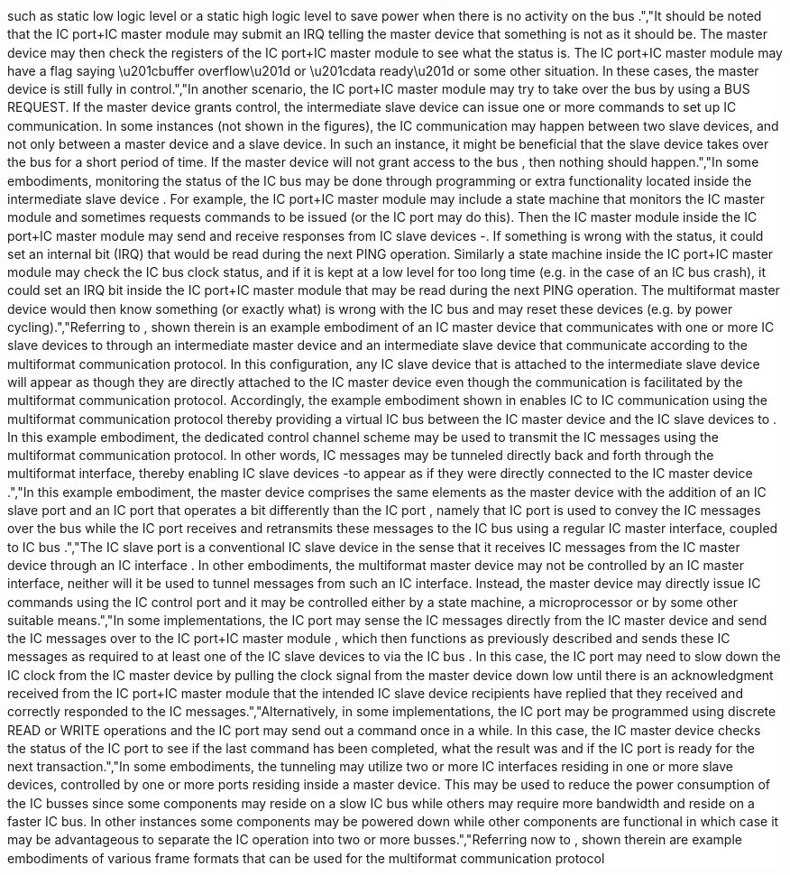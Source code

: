 such as static low logic level or a static high logic level to save power when there is no activity on the bus .","It should be noted that the IC port+IC master module  may submit an IRQ telling the master device  that something is not as it should be. The master device  may then check the registers of the IC port+IC master module  to see what the status is. The IC port+IC master module  may have a flag saying \u201cbuffer overflow\u201d or \u201cdata ready\u201d or some other situation. In these cases, the master device  is still fully in control.","In another scenario, the IC port+IC master module  may try to take over the bus  by using a BUS REQUEST. If the master device  grants control, the intermediate slave device  can issue one or more commands to set up IC communication. In some instances (not shown in the figures), the IC communication may happen between two slave devices, and not only between a master device and a slave device. In such an instance, it might be beneficial that the slave device  takes over the bus  for a short period of time. If the master device  will not grant access to the bus , then nothing should happen.","In some embodiments, monitoring the status of the IC bus  may be done through programming or extra functionality located inside the intermediate slave device . For example, the IC port+IC master module  may include a state machine that monitors the IC master module and sometimes requests commands to be issued (or the IC port  may do this). Then the IC master module inside the IC port+IC master module  may send and receive responses from IC slave devices -. If something is wrong with the status, it could set an internal bit (IRQ) that would be read during the next PING operation. Similarly a state machine inside the IC port+IC master module  may check the IC bus  clock status, and if it is kept at a low level for too long time (e.g. in the case of an IC bus crash), it could set an IRQ bit inside the IC port+IC master module  that may be read during the next PING operation. The multiformat master device  would then know something (or exactly what) is wrong with the IC bus and may reset these devices (e.g. by power cycling).","Referring to , shown therein is an example embodiment of an IC master device  that communicates with one or more IC slave devices to through an intermediate master device  and an intermediate slave device  that communicate according to the multiformat communication protocol. In this configuration, any IC slave device that is attached to the intermediate slave device  will appear as though they are directly attached to the IC master device  even though the communication is facilitated by the multiformat communication protocol. Accordingly, the example embodiment shown in  enables IC to IC communication using the multiformat communication protocol thereby providing a virtual IC bus between the IC master device  and the IC slave devices to . In this example embodiment, the dedicated control channel scheme may be used to transmit the IC messages using the multiformat communication protocol. In other words, IC messages may be tunneled directly back and forth through the multiformat interface, thereby enabling IC slave devices -to appear as if they were directly connected to the IC master device .","In this example embodiment, the master device  comprises the same elements as the master device  with the addition of an IC slave port  and an IC port  that operates a bit differently than the IC port , namely that IC port  is used to convey the IC messages over the bus  while the IC port  receives and retransmits these messages to the IC bus  using a regular IC master interface, coupled to IC bus .","The IC slave port  is a conventional IC slave device in the sense that it receives IC messages from the IC master device  through an IC interface . In other embodiments, the multiformat master device  may not be controlled by an IC master interface, neither will it be used to tunnel messages from such an IC interface. Instead, the master device  may directly issue IC commands using the IC control port  and it may be controlled either by a state machine, a microprocessor or by some other suitable means.","In some implementations, the IC port  may sense the IC messages directly from the IC master device  and send the IC messages over to the IC port+IC master module , which then functions as previously described and sends these IC messages as required to at least one of the IC slave devices to via the IC bus . In this case, the IC port  may need to slow down the IC clock from the IC master device  by pulling the clock signal from the master device  down low until there is an acknowledgment received from the IC port+IC master module  that the intended IC slave device recipients have replied that they received and correctly responded to the IC messages.","Alternatively, in some implementations, the IC port  may be programmed using discrete READ or WRITE operations and the IC port  may send out a command once in a while. In this case, the IC master device  checks the status of the IC port  to see if the last command has been completed, what the result was and if the IC port  is ready for the next transaction.","In some embodiments, the tunneling may utilize two or more IC interfaces residing in one or more slave devices, controlled by one or more ports residing inside a master device. This may be used to reduce the power consumption of the IC busses since some components may reside on a slow IC bus while others may require more bandwidth and reside on a faster IC bus. In other instances some components may be powered down while other components are functional in which case it may be advantageous to separate the IC operation into two or more busses.","Referring now to , shown therein are example embodiments of various frame formats that can be used for the multiformat communication protocol